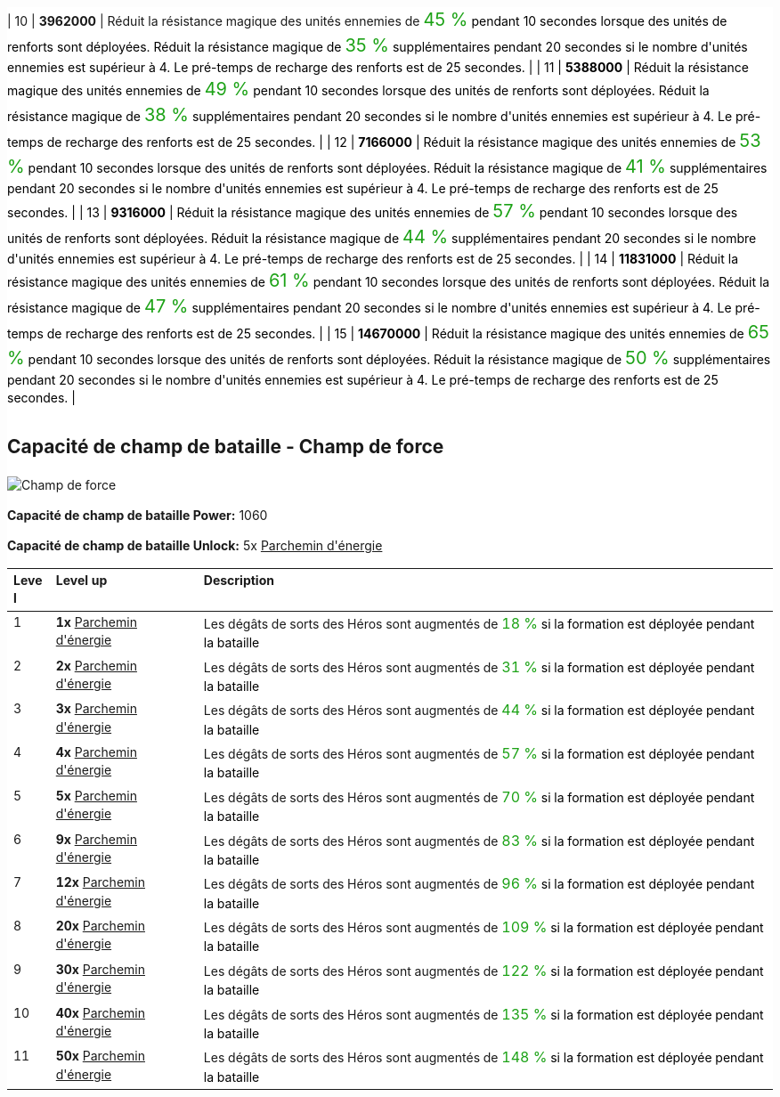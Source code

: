   | 10 | **3962000** | Réduit la résistance magique des unités ennemies de <span style="color: #1ca216;font-size:20px">45 %</span><span style="color: black"> pendant 10 secondes lorsque des unités de renforts sont déployées. Réduit la résistance magique de <span style="color: #1ca216;font-size:20px">35 %</span><span style="color: black"> supplémentaires pendant 20 secondes si le nombre d'unités ennemies est supérieur à 4. Le pré-temps de recharge des renforts est de 25 secondes. | 
  | 11 | **5388000** | Réduit la résistance magique des unités ennemies de <span style="color: #1ca216;font-size:20px">49 %</span><span style="color: black"> pendant 10 secondes lorsque des unités de renforts sont déployées. Réduit la résistance magique de <span style="color: #1ca216;font-size:20px">38 %</span><span style="color: black"> supplémentaires pendant 20 secondes si le nombre d'unités ennemies est supérieur à 4. Le pré-temps de recharge des renforts est de 25 secondes. | 
  | 12 | **7166000** | Réduit la résistance magique des unités ennemies de <span style="color: #1ca216;font-size:20px">53 %</span><span style="color: black"> pendant 10 secondes lorsque des unités de renforts sont déployées. Réduit la résistance magique de <span style="color: #1ca216;font-size:20px">41 %</span><span style="color: black"> supplémentaires pendant 20 secondes si le nombre d'unités ennemies est supérieur à 4. Le pré-temps de recharge des renforts est de 25 secondes. | 
  | 13 | **9316000** | Réduit la résistance magique des unités ennemies de <span style="color: #1ca216;font-size:20px">57 %</span><span style="color: black"> pendant 10 secondes lorsque des unités de renforts sont déployées. Réduit la résistance magique de <span style="color: #1ca216;font-size:20px">44 %</span><span style="color: black"> supplémentaires pendant 20 secondes si le nombre d'unités ennemies est supérieur à 4. Le pré-temps de recharge des renforts est de 25 secondes. | 
  | 14 | **11831000** | Réduit la résistance magique des unités ennemies de <span style="color: #1ca216;font-size:20px">61 %</span><span style="color: black"> pendant 10 secondes lorsque des unités de renforts sont déployées. Réduit la résistance magique de <span style="color: #1ca216;font-size:20px">47 %</span><span style="color: black"> supplémentaires pendant 20 secondes si le nombre d'unités ennemies est supérieur à 4. Le pré-temps de recharge des renforts est de 25 secondes. | 
  | 15 | **14670000** | Réduit la résistance magique des unités ennemies de <span style="color: #1ca216;font-size:20px">65 %</span><span style="color: black"> pendant 10 secondes lorsque des unités de renforts sont déployées. Réduit la résistance magique de <span style="color: #1ca216;font-size:20px">50 %</span><span style="color: black"> supplémentaires pendant 20 secondes si le nombre d'unités ennemies est supérieur à 4. Le pré-temps de recharge des renforts est de 25 secondes. | 


## Capacité de champ de bataille - **Champ de force** 

  ![Champ de force](/images/b/backupSkill1Icon_6.png)

 **Capacité de champ de bataille Power:** 1060

 **Capacité de champ de bataille Unlock:** 5x [Parchemin d'énergie](/ItemsFR/con_830/)

  |  Level  | Level up | Description | 
  |:-----|:----|:----------| 
  | 1 | **1x** [Parchemin d'énergie](/ItemsFR/con_830/) | Les dégâts de sorts des Héros sont augmentés de <span style="color: #1ca216;font-size:16px">18 %</span><span style="color: black"> si la formation est déployée pendant la bataille | 
  | 2 | **2x** [Parchemin d'énergie](/ItemsFR/con_830/) | Les dégâts de sorts des Héros sont augmentés de <span style="color: #1ca216;font-size:16px">31 %</span><span style="color: black"> si la formation est déployée pendant la bataille | 
  | 3 | **3x** [Parchemin d'énergie](/ItemsFR/con_830/) | Les dégâts de sorts des Héros sont augmentés de <span style="color: #1ca216;font-size:16px">44 %</span><span style="color: black"> si la formation est déployée pendant la bataille | 
  | 4 | **4x** [Parchemin d'énergie](/ItemsFR/con_830/) | Les dégâts de sorts des Héros sont augmentés de <span style="color: #1ca216;font-size:16px">57 %</span><span style="color: black"> si la formation est déployée pendant la bataille | 
  | 5 | **5x** [Parchemin d'énergie](/ItemsFR/con_830/) | Les dégâts de sorts des Héros sont augmentés de <span style="color: #1ca216;font-size:16px">70 %</span><span style="color: black"> si la formation est déployée pendant la bataille | 
  | 6 | **9x** [Parchemin d'énergie](/ItemsFR/con_830/) | Les dégâts de sorts des Héros sont augmentés de <span style="color: #1ca216;font-size:16px">83 %</span><span style="color: black"> si la formation est déployée pendant la bataille | 
  | 7 | **12x** [Parchemin d'énergie](/ItemsFR/con_830/) | Les dégâts de sorts des Héros sont augmentés de <span style="color: #1ca216;font-size:16px">96 %</span><span style="color: black"> si la formation est déployée pendant la bataille | 
  | 8 | **20x** [Parchemin d'énergie](/ItemsFR/con_830/) | Les dégâts de sorts des Héros sont augmentés de <span style="color: #1ca216;font-size:16px">109 %</span><span style="color: black"> si la formation est déployée pendant la bataille | 
  | 9 | **30x** [Parchemin d'énergie](/ItemsFR/con_830/) | Les dégâts de sorts des Héros sont augmentés de <span style="color: #1ca216;font-size:16px">122 %</span><span style="color: black"> si la formation est déployée pendant la bataille | 
  | 10 | **40x** [Parchemin d'énergie](/ItemsFR/con_830/) | Les dégâts de sorts des Héros sont augmentés de <span style="color: #1ca216;font-size:16px">135 %</span><span style="color: black"> si la formation est déployée pendant la bataille | 
  | 11 | **50x** [Parchemin d'énergie](/ItemsFR/con_830/) | Les dégâts de sorts des Héros sont augmentés de <span style="color: #1ca216;font-size:16px">148 %</span><span style="color: black"> si la formation est déployée pendant la bataille | 